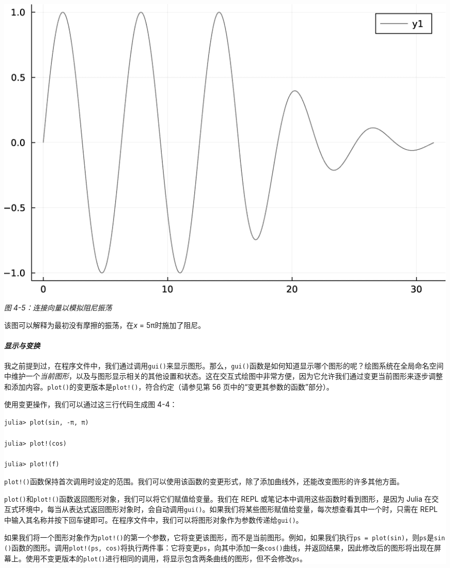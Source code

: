 ![Image](img/ch04fig05.jpg)

*图 4-5：连接向量以模拟阻尼振荡*

该图可以解释为最初没有摩擦的振荡，在*x* = 5π时施加了阻尼。

#### ***显示与变换***

我之前提到过，在程序文件中，我们通过调用`gui()`来显示图形。那么，`gui()`函数是如何知道显示哪个图形的呢？绘图系统在全局命名空间中维护一个*当前图形*，以及与图形显示相关的其他设置和状态。这在交互式绘图中非常方便，因为它允许我们通过变更当前图形来逐步调整和添加内容。`plot()`的变更版本是`plot!()`，符合约定（请参见第 56 页中的“变更其参数的函数”部分）。

使用变更操作，我们可以通过这三行代码生成图 4-4：

```
julia> plot(sin, -π, π)

julia> plot!(cos)

julia> plot!(f)
```

`plot!()`函数保持首次调用时设定的范围。我们可以使用该函数的变更形式，除了添加曲线外，还能改变图形的许多其他方面。

`plot()`和`plot!()`函数返回图形对象，我们可以将它们赋值给变量。我们在 REPL 或笔记本中调用这些函数时看到图形，是因为 Julia 在交互式环境中，每当从表达式返回图形对象时，会自动调用`gui()`。如果我们将某些图形赋值给变量，每次想查看其中一个时，只需在 REPL 中输入其名称并按下回车键即可。在程序文件中，我们可以将图形对象作为参数传递给`gui()`。

如果我们将一个图形对象作为`plot!()`的第一个参数，它将变更该图形，而不是当前图形。例如，如果我们执行`ps = plot(sin)`，则`ps`是`sin()`函数的图形。调用`plot!(ps, cos)`将执行两件事：它将变更`ps`，向其中添加一条`cos()`曲线，并返回结果，因此修改后的图形将出现在屏幕上。使用不变更版本的`plot()`进行相同的调用，将显示包含两条曲线的图形，但不会修改`ps`。
